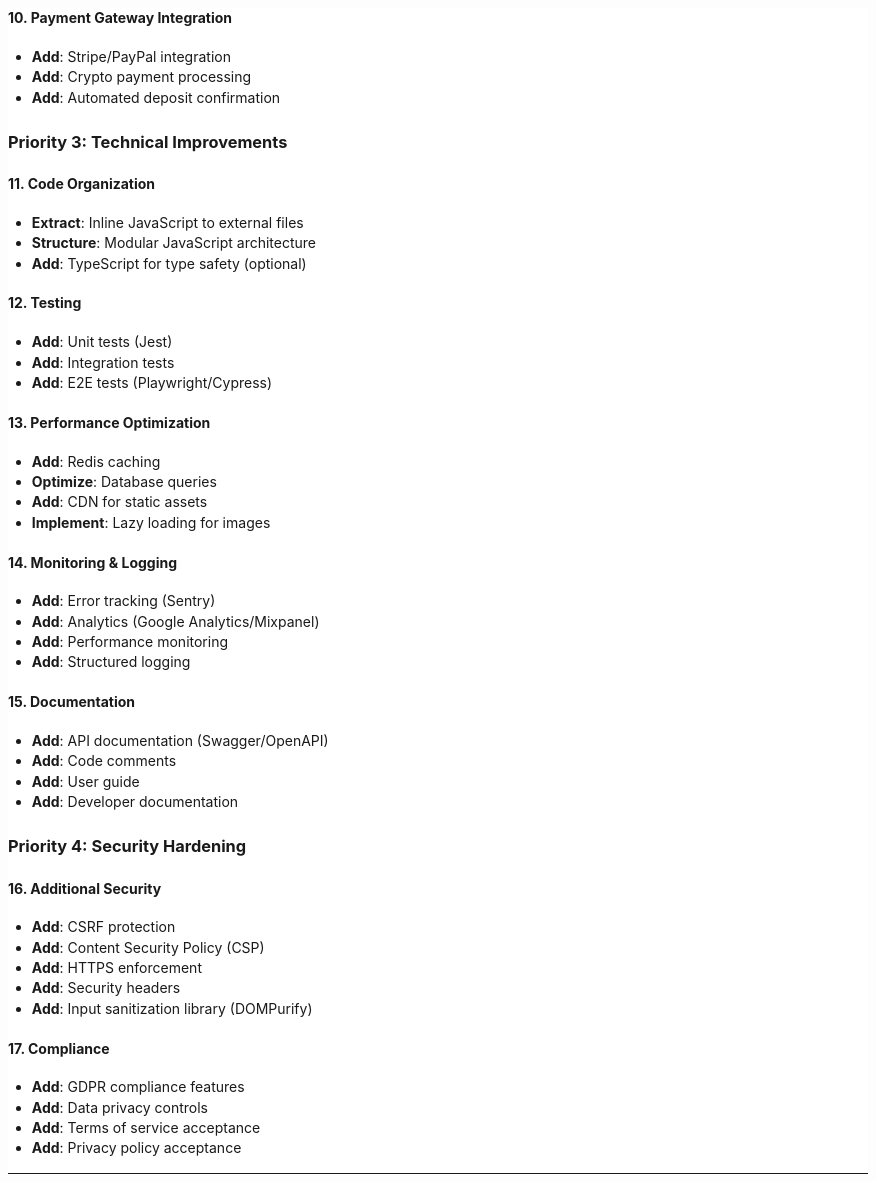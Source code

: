 #### 10. **Payment Gateway Integration**
- **Add**: Stripe/PayPal integration
- **Add**: Crypto payment processing
- **Add**: Automated deposit confirmation

### **Priority 3: Technical Improvements**

#### 11. **Code Organization**
- **Extract**: Inline JavaScript to external files
- **Structure**: Modular JavaScript architecture
- **Add**: TypeScript for type safety (optional)

#### 12. **Testing**
- **Add**: Unit tests (Jest)
- **Add**: Integration tests
- **Add**: E2E tests (Playwright/Cypress)

#### 13. **Performance Optimization**
- **Add**: Redis caching
- **Optimize**: Database queries
- **Add**: CDN for static assets
- **Implement**: Lazy loading for images

#### 14. **Monitoring & Logging**
- **Add**: Error tracking (Sentry)
- **Add**: Analytics (Google Analytics/Mixpanel)
- **Add**: Performance monitoring
- **Add**: Structured logging

#### 15. **Documentation**
- **Add**: API documentation (Swagger/OpenAPI)
- **Add**: Code comments
- **Add**: User guide
- **Add**: Developer documentation

### **Priority 4: Security Hardening**

#### 16. **Additional Security**
- **Add**: CSRF protection
- **Add**: Content Security Policy (CSP)
- **Add**: HTTPS enforcement
- **Add**: Security headers
- **Add**: Input sanitization library (DOMPurify)

#### 17. **Compliance**
- **Add**: GDPR compliance features
- **Add**: Data privacy controls
- **Add**: Terms of service acceptance
- **Add**: Privacy policy acceptance

---
